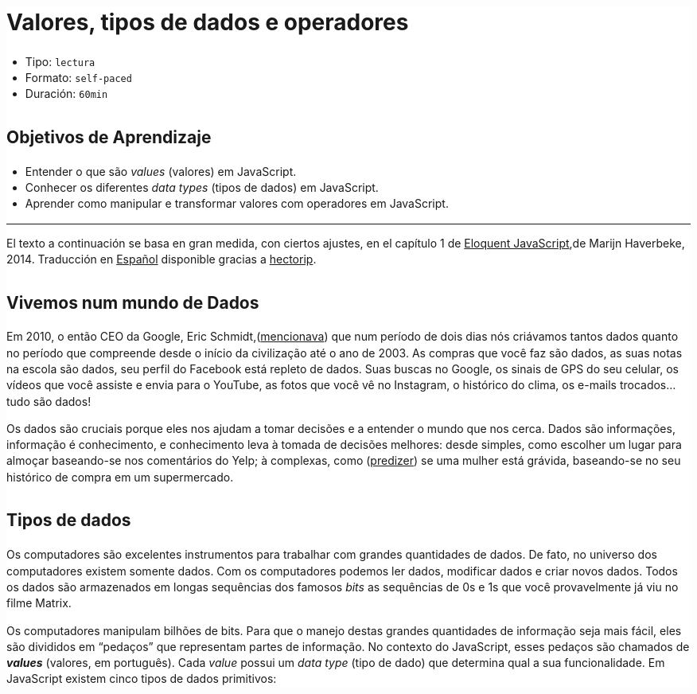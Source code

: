 # Valores, tipos de dados e operadores

- Tipo: `lectura`
- Formato: `self-paced`
- Duración: `60min`

## Objetivos de Aprendizaje

- Entender o que são _values_ (valores) em JavaScript.
- Conhecer os diferentes _data types_ (tipos de dados) em JavaScript.
- Aprender como manipular e transformar valores com operadores em JavaScript.

***

El texto a continuación se basa en gran medida, con ciertos ajustes, en el
capítulo 1 de [Eloquent JavaScript](http://eloquentjavascript.net/),de Marijn
Haverbeke, 2014. Traducción en [Español](http://hectorip.github.io/Eloquent-JavaScript-ES-online/chapters/01_values.html)
disponible gracias a [hectorip](https://github.com/hectorip).

## Vivemos num mundo de Dados

Em 2010, o então CEO da Google, Eric Schmidt,([mencionava](https://techcrunch.com/2010/08/04/schmidt-data/))
que num período de dois dias nós criávamos tantos dados quanto no período que
compreende desde o início da civilização até o ano de 2003. As compras que você
faz são dados, as suas notas na escola são dados, seu perfil do Facebook está
repleto de dados. Suas buscas no Google, os sinais de GPS do seu celular, os
vídeos que você assiste e envia para o YouTube, as fotos que você vê no
Instagram, o histórico do clima, os e-mails trocados… tudo são dados!

Os dados são cruciais porque eles nos ajudam a tomar decisões e a entender o
mundo que nos cerca. Dados são informações, informação é conhecimento, e
conhecimento leva à tomada de decisões melhores: desde simples, como escolher um
lugar para almoçar baseando-se nos comentários do Yelp; à complexas, como
([predizer](http://www.forbes.com/sites/kashmirhill/2012/02/16/how-target-figured-out-a-teen-girl-was-pregnant-before-her-father-did/#1a3ac4))
se uma mulher está grávida, baseando-se no seu histórico de compra em um
supermercado.

## Tipos de dados

Os computadores são excelentes instrumentos para trabalhar com grandes
quantidades de dados. De fato, no universo dos computadores existem somente
dados. Com os computadores podemos ler dados, modificar dados e criar novos
dados. Todos os dados são armazenados em longas sequências dos famosos _bits_
as sequências de 0s e 1s que você provavelmente já viu no filme Matrix.

Os computadores manipulam bilhões de bits. Para que o manejo destas grandes
quantidades de informação seja mais fácil, eles são divididos em “pedaços” que
representam partes de informação. No contexto do JavaScript, esses pedaços são
chamados de _**values**_ (valores, em português). Cada _value_ possui um
_data type_ (tipo de dado) que determina qual a sua funcionalidade. Em JavaScript
existem cinco tipos de dados primitivos:
